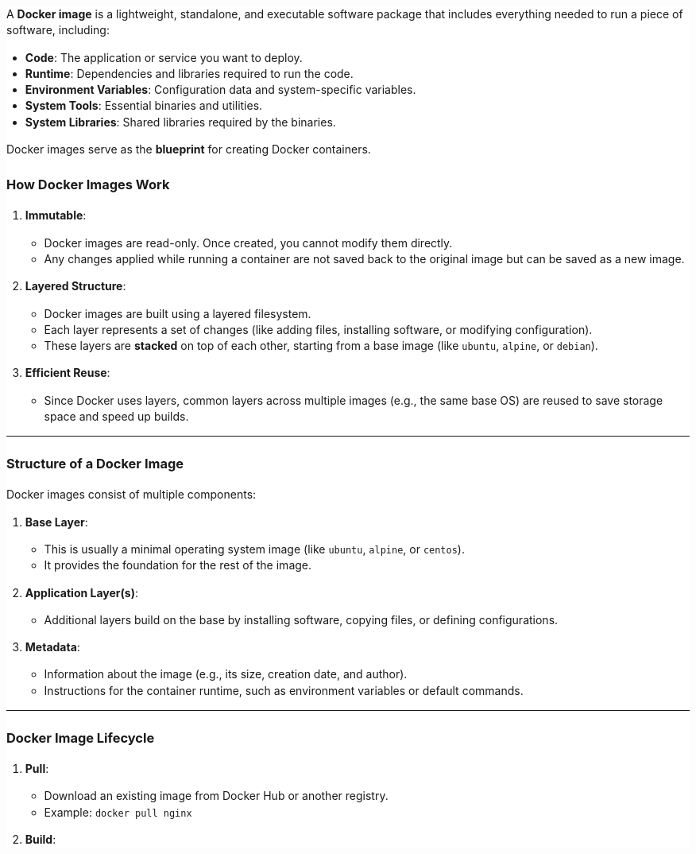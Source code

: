 A **Docker image** is a lightweight, standalone, and executable software package that includes everything needed to run a piece of software, including:

- **Code**: The application or service you want to deploy.
- **Runtime**: Dependencies and libraries required to run the code.
- **Environment Variables**: Configuration data and system-specific variables.
- **System Tools**: Essential binaries and utilities.
- **System Libraries**: Shared libraries required by the binaries.

Docker 
images serve as the **blueprint** for creating Docker containers.

### **How Docker Images Work**

1. **Immutable**:
    
    - Docker images are read-only. Once created, you cannot modify them directly.
    - Any changes applied while running a container are not saved back to the original image but can be saved as a new image.
2. **Layered Structure**:
    
    - Docker images are built using a layered filesystem.
    - Each layer represents a set of changes (like adding files, installing software, or modifying configuration).
    - These layers are **stacked** on top of each other, starting from a base image (like `ubuntu`, `alpine`, or `debian`).
3. **Efficient Reuse**:
    
    - Since Docker uses layers, common layers across multiple images (e.g., the same base OS) are reused to save storage space and speed up builds.

---

### **Structure of a Docker Image**

Docker images consist of multiple components:

1. **Base Layer**:
    
    - This is usually a minimal operating system image (like `ubuntu`, `alpine`, or `centos`).
    - It provides the foundation for the rest of the image.
2. **Application Layer(s)**:
    
    - Additional layers build on the base by installing software, copying files, or defining configurations.
3. **Metadata**:
    
    - Information about the image (e.g., its size, creation date, and author).
    - Instructions for the container runtime, such as environment variables or default commands.

---

### **Docker Image Lifecycle**

1. **Pull**:
    
    - Download an existing image from Docker Hub or another registry.
    - Example: `docker pull nginx`
2. **Build**:
    